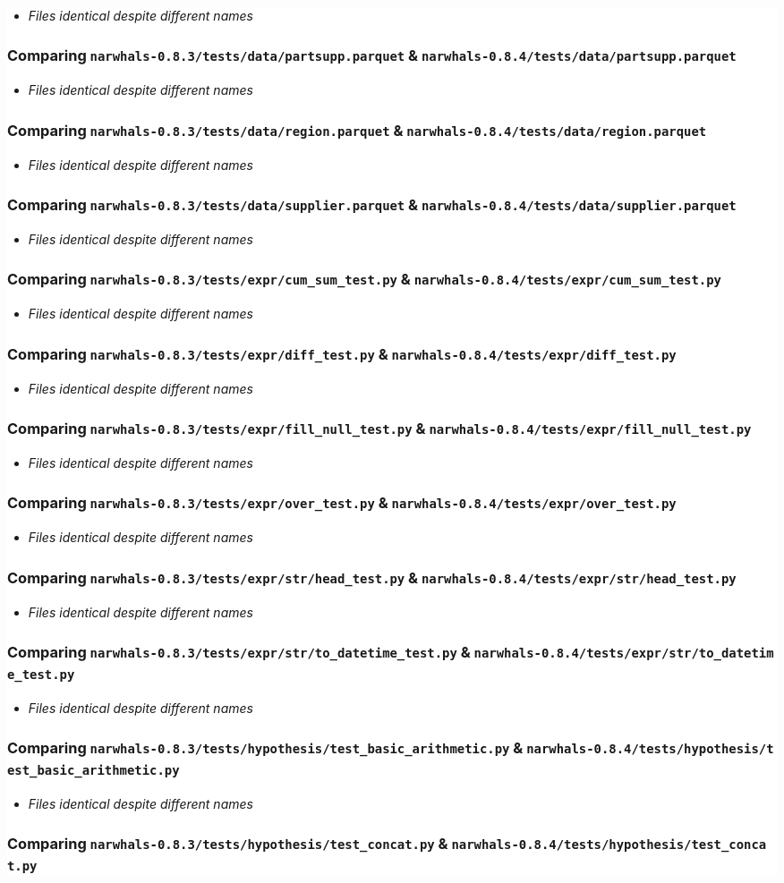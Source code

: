  * *Files identical despite different names*

### Comparing `narwhals-0.8.3/tests/data/partsupp.parquet` & `narwhals-0.8.4/tests/data/partsupp.parquet`

 * *Files identical despite different names*

### Comparing `narwhals-0.8.3/tests/data/region.parquet` & `narwhals-0.8.4/tests/data/region.parquet`

 * *Files identical despite different names*

### Comparing `narwhals-0.8.3/tests/data/supplier.parquet` & `narwhals-0.8.4/tests/data/supplier.parquet`

 * *Files identical despite different names*

### Comparing `narwhals-0.8.3/tests/expr/cum_sum_test.py` & `narwhals-0.8.4/tests/expr/cum_sum_test.py`

 * *Files identical despite different names*

### Comparing `narwhals-0.8.3/tests/expr/diff_test.py` & `narwhals-0.8.4/tests/expr/diff_test.py`

 * *Files identical despite different names*

### Comparing `narwhals-0.8.3/tests/expr/fill_null_test.py` & `narwhals-0.8.4/tests/expr/fill_null_test.py`

 * *Files identical despite different names*

### Comparing `narwhals-0.8.3/tests/expr/over_test.py` & `narwhals-0.8.4/tests/expr/over_test.py`

 * *Files identical despite different names*

### Comparing `narwhals-0.8.3/tests/expr/str/head_test.py` & `narwhals-0.8.4/tests/expr/str/head_test.py`

 * *Files identical despite different names*

### Comparing `narwhals-0.8.3/tests/expr/str/to_datetime_test.py` & `narwhals-0.8.4/tests/expr/str/to_datetime_test.py`

 * *Files identical despite different names*

### Comparing `narwhals-0.8.3/tests/hypothesis/test_basic_arithmetic.py` & `narwhals-0.8.4/tests/hypothesis/test_basic_arithmetic.py`

 * *Files identical despite different names*

### Comparing `narwhals-0.8.3/tests/hypothesis/test_concat.py` & `narwhals-0.8.4/tests/hypothesis/test_concat.py`

